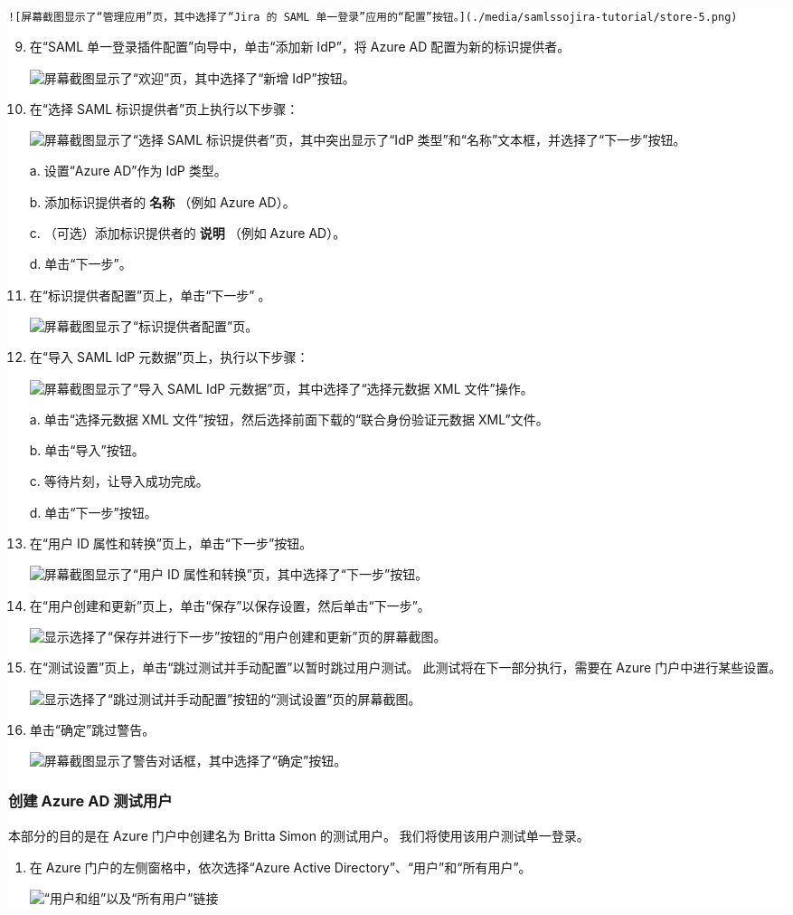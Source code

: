     ![屏幕截图显示了“管理应用”页，其中选择了“Jira 的 SAML 单一登录”应用的“配置”按钮。](./media/samlssojira-tutorial/store-5.png)

9. 在“SAML 单一登录插件配置”向导中，单击“添加新 IdP”，将 Azure AD 配置为新的标识提供者。 

    ![屏幕截图显示了“欢迎”页，其中选择了“新增 IdP”按钮。](./media/samlssojira-tutorial/addon4.png) 

10. 在“选择 SAML 标识提供者”页上执行以下步骤：

    ![屏幕截图显示了“选择 SAML 标识提供者”页，其中突出显示了“IdP 类型”和“名称”文本框，并选择了“下一步”按钮。](./media/samlssojira-tutorial/addon5a.png)
 
    a. 设置“Azure AD”作为 IdP 类型。
    
    b. 添加标识提供者的 **名称** （例如 Azure AD）。
    
    c. （可选）添加标识提供者的 **说明** （例如 Azure AD）。
    
    d. 单击“下一步”。
    
11. 在“标识提供者配置”页上，单击“下一步” 。
 
    ![屏幕截图显示了“标识提供者配置”页。](./media/samlssojira-tutorial/addon5b.png)

12. 在“导入 SAML IdP 元数据”页上，执行以下步骤：

    ![屏幕截图显示了“导入 SAML IdP 元数据”页，其中选择了“选择元数据 XML 文件”操作。](./media/samlssojira-tutorial/addon5c.png)

    a. 单击“选择元数据 XML 文件”按钮，然后选择前面下载的“联合身份验证元数据 XML”文件。 

    b. 单击“导入”按钮。
     
    c. 等待片刻，让导入成功完成。  
     
    d. 单击“下一步”按钮。
    
13. 在“用户 ID 属性和转换”页上，单击“下一步”按钮。

    ![屏幕截图显示了“用户 ID 属性和转换”页，其中选择了“下一步”按钮。](./media/samlssojira-tutorial/addon5d.png)
    
14. 在“用户创建和更新”页上，单击“保存”以保存设置，然后单击“下一步”。 
    
    ![显示选择了“保存并进行下一步”按钮的“用户创建和更新”页的屏幕截图。](./media/samlssojira-tutorial/addon6a.png)
    
15. 在“测试设置”页上，单击“跳过测试并手动配置”以暂时跳过用户测试。 此测试将在下一部分执行，需要在 Azure 门户中进行某些设置。
    
    ![显示选择了“跳过测试并手动配置”按钮的“测试设置”页的屏幕截图。](./media/samlssojira-tutorial/addon6b.png)
    
16. 单击“确定”跳过警告。
    
    ![屏幕截图显示了警告对话框，其中选择了“确定”按钮。](./media/samlssojira-tutorial/addon6c.png)

### <a name="create-an-azure-ad-test-user"></a>创建 Azure AD 测试用户

本部分的目的是在 Azure 门户中创建名为 Britta Simon 的测试用户。 我们将使用该用户测试单一登录。

1. 在 Azure 门户的左侧窗格中，依次选择“Azure Active Directory”、“用户”和“所有用户”。

    ![“用户和组”以及“所有用户”链接](common/users.png)
